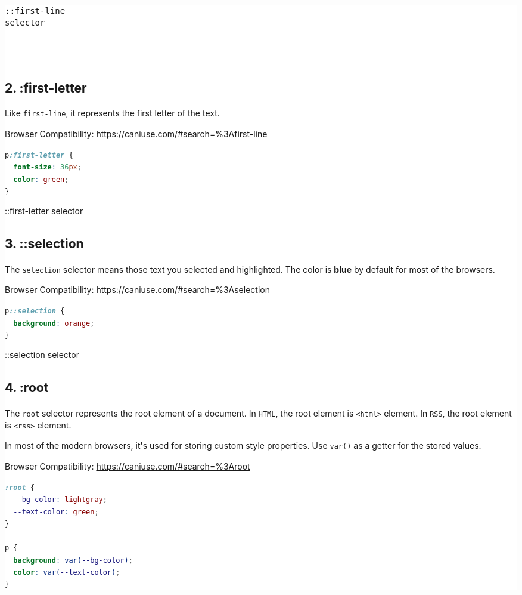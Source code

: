 <pre className="demo first-line">
::first-line
selector
</pre>
<br />
<br />

## 2. :first-letter
Like `first-line`, it represents the first letter of the text.

Browser Compatibility: https://caniuse.com/#search=%3Afirst-line

```css
p:first-letter {
  font-size: 36px;
  color: green;
}
```

<p className="demo first-letter">
::first-letter selector
</p>

## 3. ::selection
The `selection` selector means those text you selected and highlighted. The color is <b className="bg-blue-300">blue</b> by default for most of the browsers.

Browser Compatibility: https://caniuse.com/#search=%3Aselection

```css
p::selection {
  background: orange;
}
```

<p className="demo selection">
::selection selector
</p>

## 4. :root
The `root` selector represents the root element of a document. In `HTML`, the root element is `<html>` element. In `RSS`, the root element is `<rss>` element.

In most of the modern browsers, it's used for storing custom style properties. Use `var()` as a getter for the stored values.

Browser Compatibility: https://caniuse.com/#search=%3Aroot

```css
:root {
  --bg-color: lightgray;
  --text-color: green;
}

p {
  background: var(--bg-color);
  color: var(--text-color);
}
```
